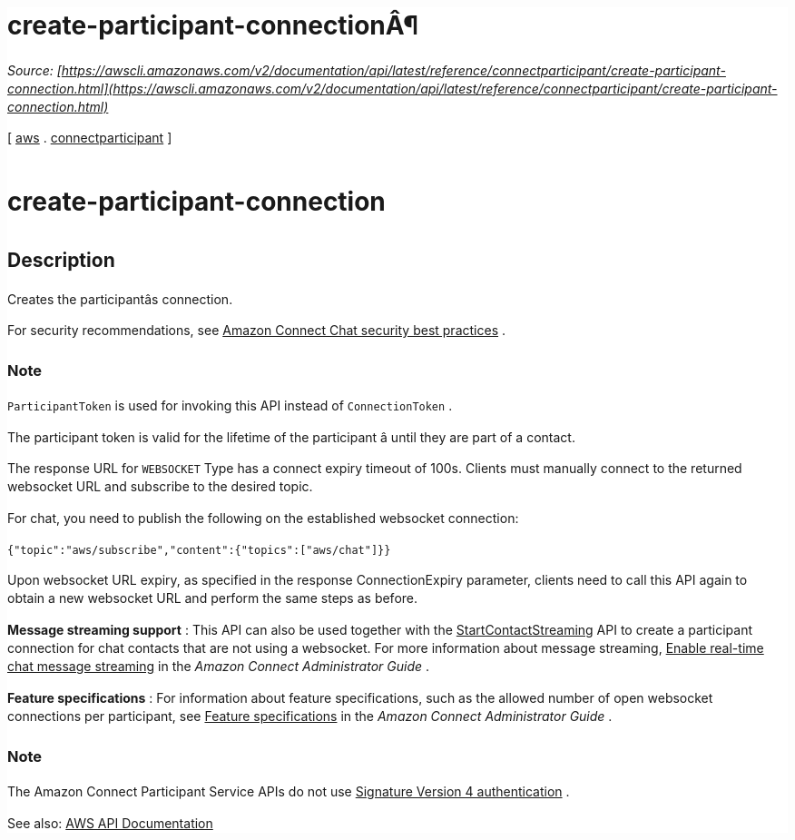 # create-participant-connectionÂ¶

*Source: [https://awscli.amazonaws.com/v2/documentation/api/latest/reference/connectparticipant/create-participant-connection.html](https://awscli.amazonaws.com/v2/documentation/api/latest/reference/connectparticipant/create-participant-connection.html)*

[ [aws](https://awscli.amazonaws.com/v2/documentation/api/latest/reference/index.html#cli-aws) . [connectparticipant](https://awscli.amazonaws.com/v2/documentation/api/latest/reference/connectparticipant/index.html#cli-aws-connectparticipant) ]

# create-participant-connection

## Description

Creates the participantâs connection.

For security recommendations, see [Amazon Connect Chat security best practices](https://docs.aws.amazon.com/connect/latest/adminguide/security-best-practices.html#bp-security-chat) .

### Note

`ParticipantToken` is used for invoking this API instead of `ConnectionToken` .

The participant token is valid for the lifetime of the participant â until they are part of a contact.

The response URL for `WEBSOCKET` Type has a connect expiry timeout of 100s. Clients must manually connect to the returned websocket URL and subscribe to the desired topic.

For chat, you need to publish the following on the established websocket connection:

`{"topic":"aws/subscribe","content":{"topics":["aws/chat"]}}`

Upon websocket URL expiry, as specified in the response ConnectionExpiry parameter, clients need to call this API again to obtain a new websocket URL and perform the same steps as before.

**Message streaming support** : This API can also be used together with the [StartContactStreaming](https://docs.aws.amazon.com/connect/latest/APIReference/API_StartContactStreaming.html) API to create a participant connection for chat contacts that are not using a websocket. For more information about message streaming, [Enable real-time chat message streaming](https://docs.aws.amazon.com/connect/latest/adminguide/chat-message-streaming.html) in the *Amazon Connect Administrator Guide* .

**Feature specifications** : For information about feature specifications, such as the allowed number of open websocket connections per participant, see [Feature specifications](https://docs.aws.amazon.com/connect/latest/adminguide/amazon-connect-service-limits.html#feature-limits) in the *Amazon Connect Administrator Guide* .

### Note

The Amazon Connect Participant Service APIs do not use [Signature Version 4 authentication](https://docs.aws.amazon.com/general/latest/gr/signature-version-4.html) .

See also: [AWS API Documentation](https://docs.aws.amazon.com/goto/WebAPI/connectparticipant-2018-09-07/CreateParticipantConnection)
